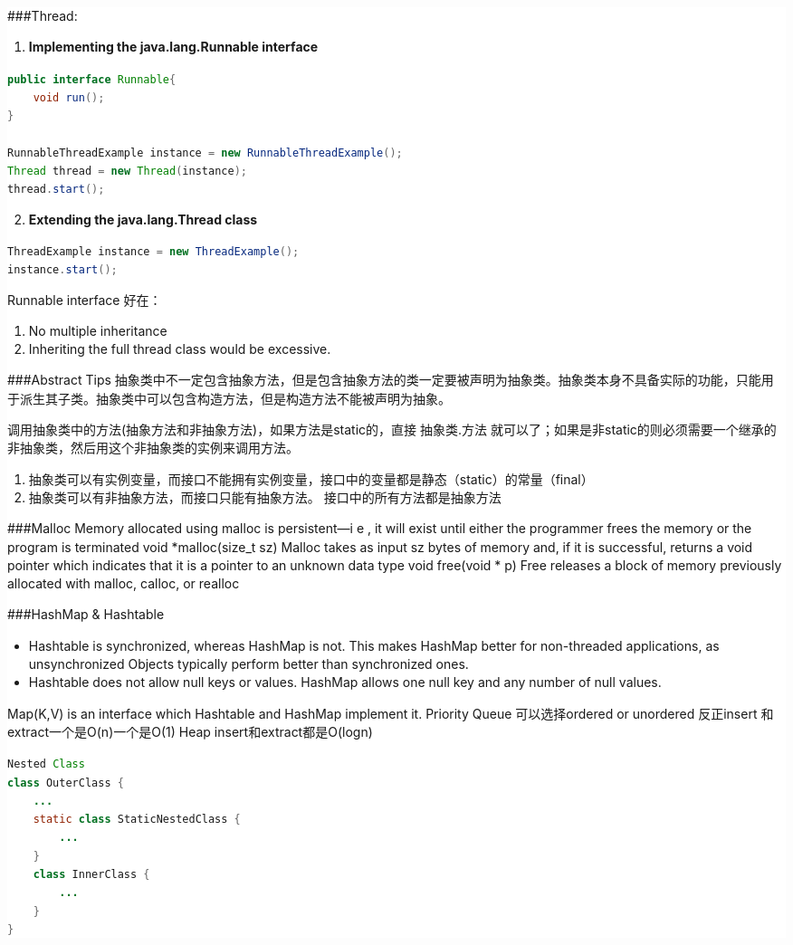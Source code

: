 ###Thread:
1. __Implementing the java.lang.Runnable interface__

  ```java
  public interface Runnable{
      void run();
  }

  RunnableThreadExample instance = new RunnableThreadExample();
  Thread thread = new Thread(instance);
  thread.start();
  ```

2. __Extending the java.lang.Thread class__

  ```java
  ThreadExample instance = new ThreadExample();
  instance.start();
  ```

Runnable interface 好在：
1. No multiple inheritance
2. Inheriting the full thread class would be excessive.

###Abstract Tips
抽象类中不一定包含抽象方法，但是包含抽象方法的类一定要被声明为抽象类。抽象类本身不具备实际的功能，只能用于派生其子类。抽象类中可以包含构造方法，但是构造方法不能被声明为抽象。

调用抽象类中的方法(抽象方法和非抽象方法)，如果方法是static的，直接 抽象类.方法  就可以了；如果是非static的则必须需要一个继承的非抽象类，然后用这个非抽象类的实例来调用方法。

1. 抽象类可以有实例变量，而接口不能拥有实例变量，接口中的变量都是静态（static）的常量（final）
2. 抽象类可以有非抽象方法，而接口只能有抽象方法。 接口中的所有方法都是抽象方法

###Malloc
Memory allocated using malloc is persistent—i e , it will exist until either the programmer frees the memory or the program is terminated
void *malloc(size_t sz)
Malloc takes as input sz bytes of memory and, if it is successful, returns a void pointer which indicates that it is a pointer to an unknown data type
void free(void * p)
Free releases a block of memory previously allocated with malloc, calloc, or realloc

###HashMap & Hashtable
* Hashtable is synchronized, whereas HashMap is not. This makes HashMap better for non-threaded applications, as unsynchronized Objects typically perform better than synchronized ones.
* Hashtable does not allow null keys or values. HashMap allows one null key and any number of null values.

Map(K,V) is an interface which Hashtable and HashMap implement it.
Priority Queue 可以选择ordered or unordered  反正insert 和extract一个是O(n)一个是O(1)
Heap  insert和extract都是O(logn)

```java
Nested Class
class OuterClass {
    ...
    static class StaticNestedClass {
        ...
    }
    class InnerClass {
        ...
    }
}
```

